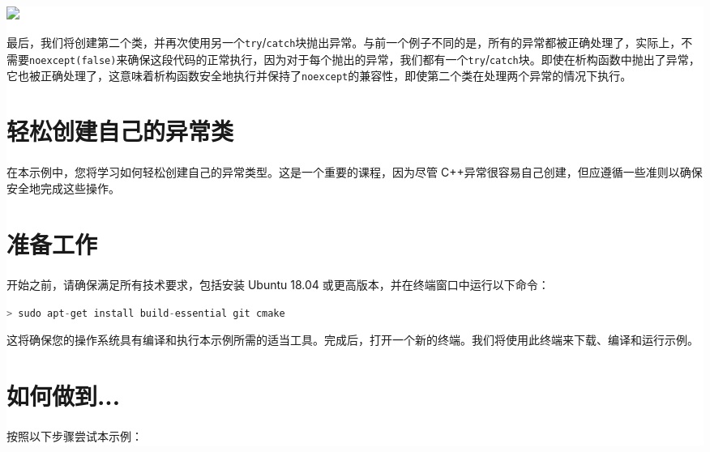 ![](https://github.com/OpenDocCN/freelearn-c-cpp-zh/raw/master/docs/adv-cpp-prog-cb/img/afcfefea-5caa-45ba-8cb6-817eb3023c2f.png)

最后，我们将创建第二个类，并再次使用另一个`try`/`catch`块抛出异常。与前一个例子不同的是，所有的异常都被正确处理了，实际上，不需要`noexcept(false)`来确保这段代码的正常执行，因为对于每个抛出的异常，我们都有一个`try`/`catch`块。即使在析构函数中抛出了异常，它也被正确处理了，这意味着析构函数安全地执行并保持了`noexcept`的兼容性，即使第二个类在处理两个异常的情况下执行。

# 轻松创建自己的异常类

在本示例中，您将学习如何轻松创建自己的异常类型。这是一个重要的课程，因为尽管 C++异常很容易自己创建，但应遵循一些准则以确保安全地完成这些操作。

# 准备工作

开始之前，请确保满足所有技术要求，包括安装 Ubuntu 18.04 或更高版本，并在终端窗口中运行以下命令：

```cpp
> sudo apt-get install build-essential git cmake
```

这将确保您的操作系统具有编译和执行本示例所需的适当工具。完成后，打开一个新的终端。我们将使用此终端来下载、编译和运行示例。

# 如何做到...

按照以下步骤尝试本示例：

